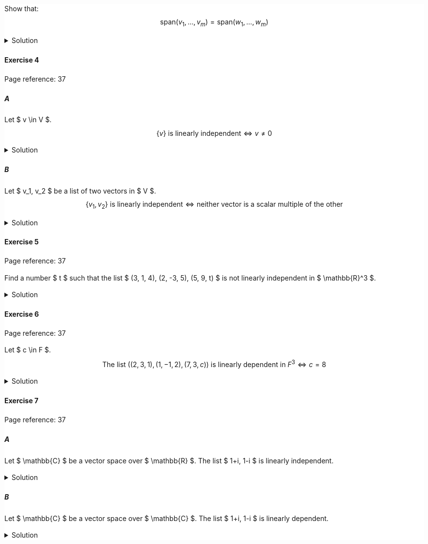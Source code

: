 Show that:
$$ \text{span}(v_1, \dots, v_m) = \text{span}(w_1, \dots, w_m) $$

<details><summary>Solution</summary></details>

#### Exercise 4

Page reference: 37

##### A

Let $ v \in V $.
$$ \{v\} \text{ is linearly independent} \iff v \neq 0 $$

<details><summary>Solution</summary></details>

##### B

Let $ v_1, v_2 $ be a list of two vectors in $ V $.
$$ \{v_1, v_2\} \text{ is linearly independent} \iff \text{neither vector is a scalar multiple of the other} $$

<details><summary>Solution</summary></details>

#### Exercise 5

Page reference: 37

Find a number $ t $ such that the list $ (3, 1, 4), (2, -3, 5), (5, 9, t) $ is not linearly independent in $ \mathbb{R}^3 $.

<details><summary>Solution</summary></details>

#### Exercise 6

Page reference: 37

Let $ c \in F $.
$$ \text{The list } ((2, 3, 1), (1, -1, 2), (7, 3, c)) \text{ is linearly dependent in } F^3 \iff c=8 $$

<details><summary>Solution</summary></details>

#### Exercise 7

Page reference: 37

##### A

Let $ \mathbb{C} $ be a vector space over $ \mathbb{R} $. The list $ 1+i, 1-i $ is linearly independent.

<details><summary>Solution</summary></details>

##### B

Let $ \mathbb{C} $ be a vector space over $ \mathbb{C} $. The list $ 1+i, 1-i $ is linearly dependent.

<details><summary>Solution</summary></details>
